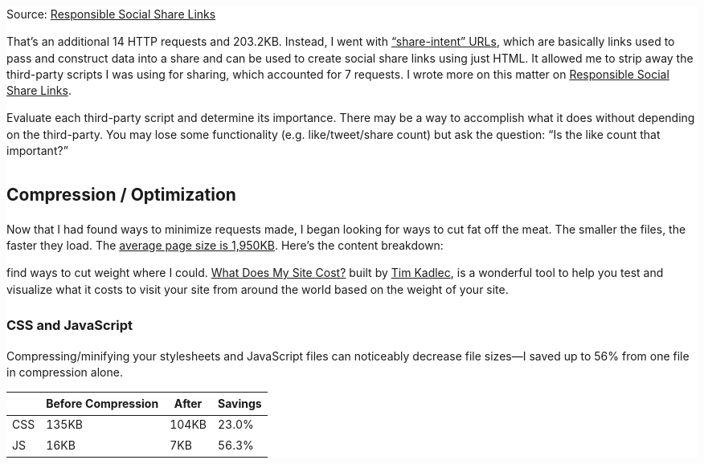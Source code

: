 Source: [Responsible Social Share Links](https://www.google.com "Google's Homepage")

That’s an additional 14 HTTP requests and 203.2KB. Instead, I went with [“share-intent” URLs](https://www.google.com "Google's Homepage"), which are basically links used to pass and construct data into a share and can be used to create social share links using just HTML. It allowed me to strip away the third-party scripts I was using for sharing, which accounted for 7 requests. I wrote more on this matter on [Responsible Social Share Links](https://www.google.com "Google's Homepage").

Evaluate each third-party script and determine its importance. There may be a way to accomplish what it does without depending on the third-party. You may lose some functionality (e.g. like/tweet/share count) but ask the question: “Is the like count that important?”

## Compression / Optimization

Now that I had found ways to minimize requests made, I began looking for ways to cut fat off the meat. The smaller the files, the faster they load. The [average page size is 1,950KB](https://www.google.com "Google's Homepage"). Here’s the content breakdown:

find ways to cut weight where I could. [What Does My Site Cost?](https://www.google.com "Google's Homepage") built by [Tim Kadlec](https://www.google.com "Google's Homepage"), is a wonderful tool to help you test and visualize what it costs to visit your site from around the world based on the weight of your site.

### CSS and JavaScript

Compressing/minifying your stylesheets and JavaScript files can noticeably decrease file sizes—I saved up to 56% from one file in compression alone.

<div class="o-table o-table--scroll">
    <table>
        <thead>
            <tr>
                <th></th>
                <th>Before Compression</th>
                <th>After</th>
                <th>Savings</th>
            </tr>
        </thead>
        <tbody>
            <tr>
                <td>CSS</td>
                <td>135KB</td>
                <td>104KB</td>
                <td>23.0%</td>
            </tr>
            <tr>
                <td>JS</td>
                <td>16KB</td>
                <td>7KB</td>
                <td>56.3%</td>
            </tr>
        </tbody>
    </table>
</div>

